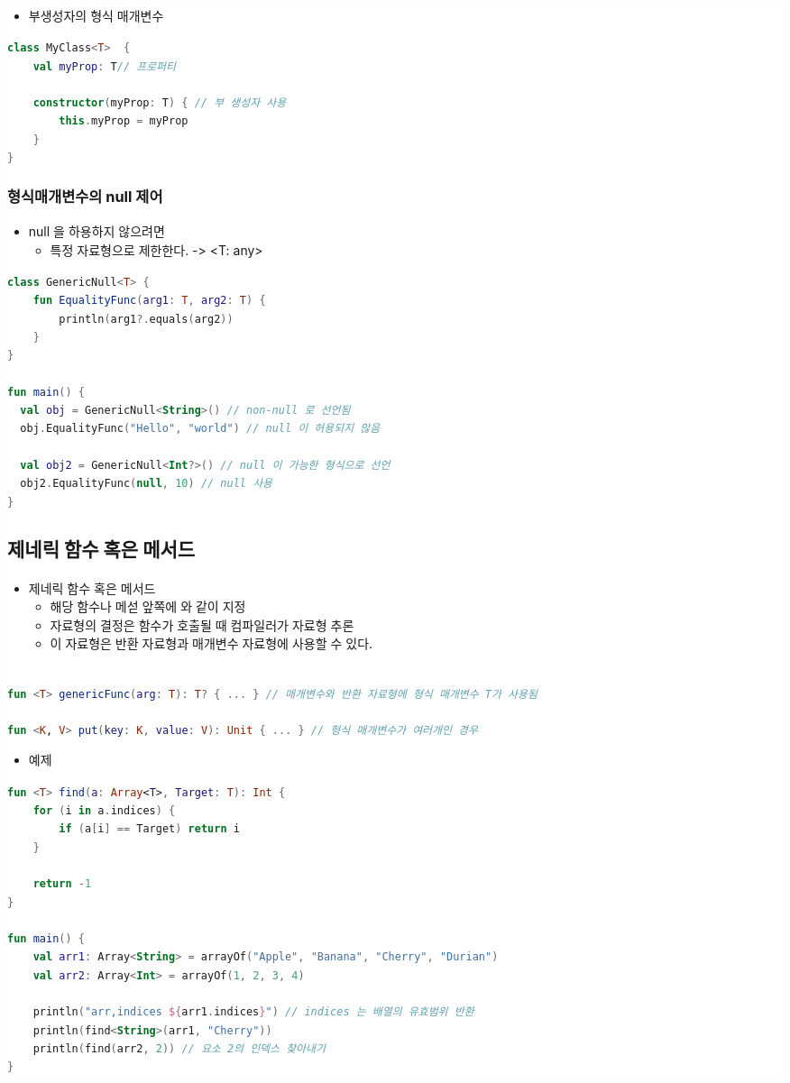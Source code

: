 

* 부생성자의 형식 매개변수
```kotlin
class MyClass<T>  { 
    val myProp: T// 프로퍼티
    
    constructor(myProp: T) { // 부 생성자 사용
        this.myProp = myProp
    }
}
```


### 형식매개변수의 null 제어

* null 을 하용하지 않으려면
  * 특정 자료형으로 제한한다. -> <T: any>

```kotlin
class GenericNull<T> {
    fun EqualityFunc(arg1: T, arg2: T) {
        println(arg1?.equals(arg2))
    }
}

fun main() {
  val obj = GenericNull<String>() // non-null 로 선언됨
  obj.EqualityFunc("Hello", "world") // null 이 허용되지 않음

  val obj2 = GenericNull<Int?>() // null 이 가능한 형식으로 선언
  obj2.EqualityFunc(null, 10) // null 사용
}
```


## 제네릭 함수 혹은 메서드
* 제네릭 함수 혹은 메서드
  * 해당 함수나 메섣 앞쪽에 <T> 와 같이 지정
  * 자료형의 결정은 함수가 호출될 때 컴파일러가 자료형 추론
  * 이 자료형은 반환 자료형과 매개변수 자료형에 사용할 수 있다.

```kotlin

fun <T> genericFunc(arg: T): T? { ... } // 매개변수와 반환 자료형에 형식 매개변수 T가 사용됨

fun <K, V> put(key: K, value: V): Unit { ... } // 형식 매개변수가 여러개인 경우
```


* 예제 
```kotlin
fun <T> find(a: Array<T>, Target: T): Int {
    for (i in a.indices) {
        if (a[i] == Target) return i
    }

    return -1
}

fun main() {
    val arr1: Array<String> = arrayOf("Apple", "Banana", "Cherry", "Durian")
    val arr2: Array<Int> = arrayOf(1, 2, 3, 4)

    println("arr,indices ${arr1.indices}") // indices 는 배열의 유효범위 반환
    println(find<String>(arr1, "Cherry"))
    println(find(arr2, 2)) // 요소 2의 인덱스 찾아내기
}
```
